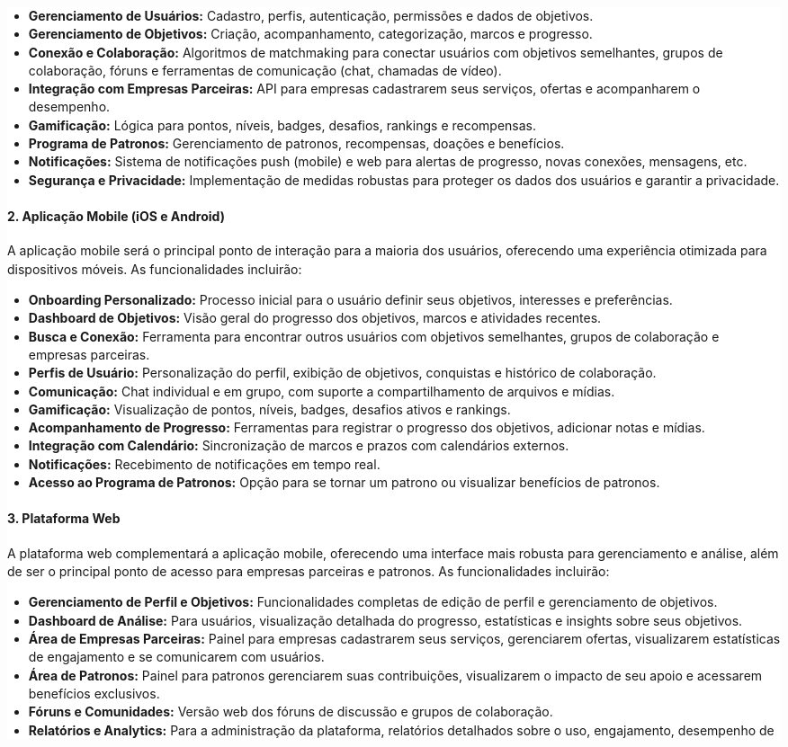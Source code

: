 -   **Gerenciamento de Usuários:** Cadastro, perfis, autenticação,
    permissões e dados de objetivos.
-   **Gerenciamento de Objetivos:** Criação, acompanhamento,
    categorização, marcos e progresso.
-   **Conexão e Colaboração:** Algoritmos de matchmaking para conectar
    usuários com objetivos semelhantes, grupos de colaboração, fóruns e
    ferramentas de comunicação (chat, chamadas de vídeo).
-   **Integração com Empresas Parceiras:** API para empresas cadastrarem
    seus serviços, ofertas e acompanharem o desempenho.
-   **Gamificação:** Lógica para pontos, níveis, badges, desafios,
    rankings e recompensas.
-   **Programa de Patronos:** Gerenciamento de patronos, recompensas,
    doações e benefícios.
-   **Notificações:** Sistema de notificações push (mobile) e web para
    alertas de progresso, novas conexões, mensagens, etc.
-   **Segurança e Privacidade:** Implementação de medidas robustas para
    proteger os dados dos usuários e garantir a privacidade.

#### 2. Aplicação Mobile (iOS e Android)

A aplicação mobile será o principal ponto de interação para a maioria
dos usuários, oferecendo uma experiência otimizada para dispositivos
móveis. As funcionalidades incluirão:

-   **Onboarding Personalizado:** Processo inicial para o usuário
    definir seus objetivos, interesses e preferências.
-   **Dashboard de Objetivos:** Visão geral do progresso dos objetivos,
    marcos e atividades recentes.
-   **Busca e Conexão:** Ferramenta para encontrar outros usuários com
    objetivos semelhantes, grupos de colaboração e empresas parceiras.
-   **Perfis de Usuário:** Personalização do perfil, exibição de
    objetivos, conquistas e histórico de colaboração.
-   **Comunicação:** Chat individual e em grupo, com suporte a
    compartilhamento de arquivos e mídias.
-   **Gamificação:** Visualização de pontos, níveis, badges, desafios
    ativos e rankings.
-   **Acompanhamento de Progresso:** Ferramentas para registrar o
    progresso dos objetivos, adicionar notas e mídias.
-   **Integração com Calendário:** Sincronização de marcos e prazos com
    calendários externos.
-   **Notificações:** Recebimento de notificações em tempo real.
-   **Acesso ao Programa de Patronos:** Opção para se tornar um patrono
    ou visualizar benefícios de patronos.

#### 3. Plataforma Web

A plataforma web complementará a aplicação mobile, oferecendo uma
interface mais robusta para gerenciamento e análise, além de ser o
principal ponto de acesso para empresas parceiras e patronos. As
funcionalidades incluirão:

-   **Gerenciamento de Perfil e Objetivos:** Funcionalidades completas
    de edição de perfil e gerenciamento de objetivos.
-   **Dashboard de Análise:** Para usuários, visualização detalhada do
    progresso, estatísticas e insights sobre seus objetivos.
-   **Área de Empresas Parceiras:** Painel para empresas cadastrarem
    seus serviços, gerenciarem ofertas, visualizarem estatísticas de
    engajamento e se comunicarem com usuários.
-   **Área de Patronos:** Painel para patronos gerenciarem suas
    contribuições, visualizarem o impacto de seu apoio e acessarem
    benefícios exclusivos.
-   **Fóruns e Comunidades:** Versão web dos fóruns de discussão e
    grupos de colaboração.
-   **Relatórios e Analytics:** Para a administração da plataforma,
    relatórios detalhados sobre o uso, engajamento, desempenho de